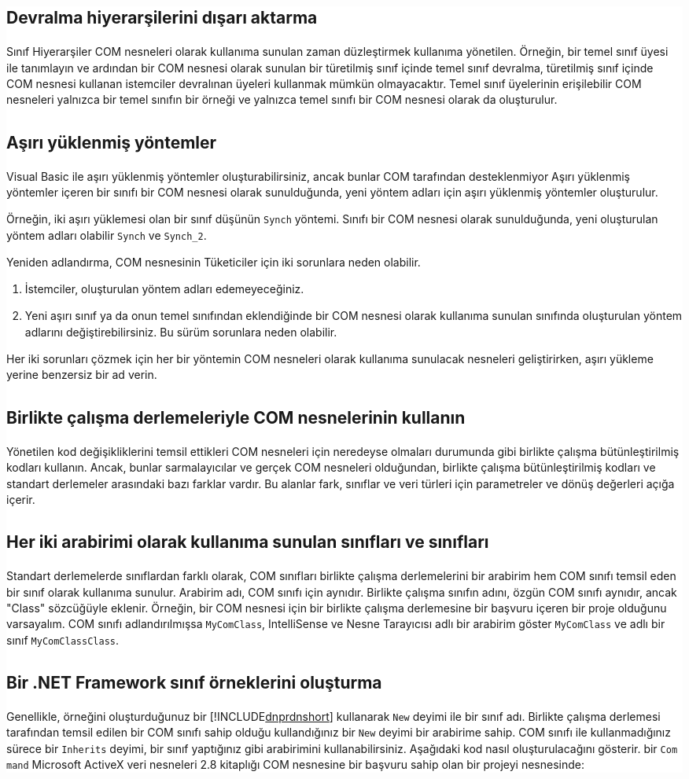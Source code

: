 ## <a name="vbconinteroperabilitymarshalinganchor3"></a> Devralma hiyerarşilerini dışarı aktarma  
 Sınıf Hiyerarşiler COM nesneleri olarak kullanıma sunulan zaman düzleştirmek kullanıma yönetilen. Örneğin, bir temel sınıf üyesi ile tanımlayın ve ardından bir COM nesnesi olarak sunulan bir türetilmiş sınıf içinde temel sınıf devralma, türetilmiş sınıf içinde COM nesnesi kullanan istemciler devralınan üyeleri kullanmak mümkün olmayacaktır. Temel sınıf üyelerinin erişilebilir COM nesneleri yalnızca bir temel sınıfın bir örneği ve yalnızca temel sınıfı bir COM nesnesi olarak da oluşturulur.  
  
## <a name="overloaded-methods"></a>Aşırı yüklenmiş yöntemler  
 Visual Basic ile aşırı yüklenmiş yöntemler oluşturabilirsiniz, ancak bunlar COM tarafından desteklenmiyor Aşırı yüklenmiş yöntemler içeren bir sınıfı bir COM nesnesi olarak sunulduğunda, yeni yöntem adları için aşırı yüklenmiş yöntemler oluşturulur.  
  
 Örneğin, iki aşırı yüklemesi olan bir sınıf düşünün `Synch` yöntemi. Sınıfı bir COM nesnesi olarak sunulduğunda, yeni oluşturulan yöntem adları olabilir `Synch` ve `Synch_2`.  
  
 Yeniden adlandırma, COM nesnesinin Tüketiciler için iki sorunlara neden olabilir.  
  
1.  İstemciler, oluşturulan yöntem adları edemeyeceğiniz.  
  
2.  Yeni aşırı sınıf ya da onun temel sınıfından eklendiğinde bir COM nesnesi olarak kullanıma sunulan sınıfında oluşturulan yöntem adlarını değiştirebilirsiniz. Bu sürüm sorunlara neden olabilir.  
  
 Her iki sorunları çözmek için her bir yöntemin COM nesneleri olarak kullanıma sunulacak nesneleri geliştirirken, aşırı yükleme yerine benzersiz bir ad verin.  
  
## <a name="vbconinteroperabilitymarshalinganchor4"></a> Birlikte çalışma derlemeleriyle COM nesnelerinin kullanın  
 Yönetilen kod değişikliklerini temsil ettikleri COM nesneleri için neredeyse olmaları durumunda gibi birlikte çalışma bütünleştirilmiş kodları kullanın. Ancak, bunlar sarmalayıcılar ve gerçek COM nesneleri olduğundan, birlikte çalışma bütünleştirilmiş kodları ve standart derlemeler arasındaki bazı farklar vardır. Bu alanlar fark, sınıflar ve veri türleri için parametreler ve dönüş değerleri açığa içerir.  
  
## <a name="vbconinteroperabilitymarshalinganchor5"></a> Her iki arabirimi olarak kullanıma sunulan sınıfları ve sınıfları  
 Standart derlemelerde sınıflardan farklı olarak, COM sınıfları birlikte çalışma derlemelerini bir arabirim hem COM sınıfı temsil eden bir sınıf olarak kullanıma sunulur. Arabirim adı, COM sınıfı için aynıdır. Birlikte çalışma sınıfın adını, özgün COM sınıfı aynıdır, ancak "Class" sözcüğüyle eklenir. Örneğin, bir COM nesnesi için bir birlikte çalışma derlemesine bir başvuru içeren bir proje olduğunu varsayalım. COM sınıfı adlandırılmışsa `MyComClass`, IntelliSense ve Nesne Tarayıcısı adlı bir arabirim göster `MyComClass` ve adlı bir sınıf `MyComClassClass`.  
  
## <a name="vbconinteroperabilitymarshalinganchor6"></a> Bir .NET Framework sınıf örneklerini oluşturma  
 Genellikle, örneğini oluşturduğunuz bir [!INCLUDE[dnprdnshort](~/includes/dnprdnshort-md.md)] kullanarak `New` deyimi ile bir sınıf adı. Birlikte çalışma derlemesi tarafından temsil edilen bir COM sınıfı sahip olduğu kullandığınız bir `New` deyimi bir arabirime sahip. COM sınıfı ile kullanmadığınız sürece bir `Inherits` deyimi, bir sınıf yaptığınız gibi arabirimini kullanabilirsiniz. Aşağıdaki kod nasıl oluşturulacağını gösterir. bir `Command` Microsoft ActiveX veri nesneleri 2.8 kitaplığı COM nesnesine bir başvuru sahip olan bir projeyi nesnesinde:  
  